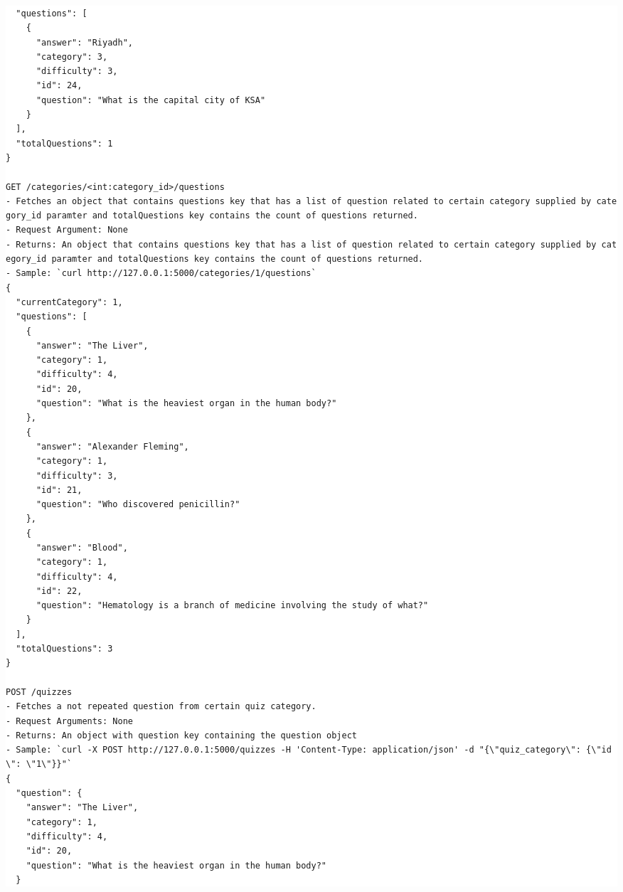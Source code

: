 ```
  "questions": [
    {
      "answer": "Riyadh", 
      "category": 3, 
      "difficulty": 3, 
      "id": 24, 
      "question": "What is the capital city of KSA"
    }
  ], 
  "totalQuestions": 1
}

GET /categories/<int:category_id>/questions
- Fetches an object that contains questions key that has a list of question related to certain category supplied by category_id paramter and totalQuestions key contains the count of questions returned.
- Request Argument: None
- Returns: An object that contains questions key that has a list of question related to certain category supplied by category_id paramter and totalQuestions key contains the count of questions returned.
- Sample: `curl http://127.0.0.1:5000/categories/1/questions`
{
  "currentCategory": 1, 
  "questions": [
    {
      "answer": "The Liver", 
      "category": 1, 
      "difficulty": 4, 
      "id": 20, 
      "question": "What is the heaviest organ in the human body?"
    }, 
    {
      "answer": "Alexander Fleming", 
      "category": 1, 
      "difficulty": 3, 
      "id": 21, 
      "question": "Who discovered penicillin?"
    }, 
    {
      "answer": "Blood", 
      "category": 1, 
      "difficulty": 4, 
      "id": 22, 
      "question": "Hematology is a branch of medicine involving the study of what?"
    }
  ], 
  "totalQuestions": 3
}

POST /quizzes 
- Fetches a not repeated question from certain quiz category.
- Request Arguments: None
- Returns: An object with question key containing the question object
- Sample: `curl -X POST http://127.0.0.1:5000/quizzes -H 'Content-Type: application/json' -d "{\"quiz_category\": {\"id\": \"1\"}}"`
{
  "question": {
    "answer": "The Liver", 
    "category": 1, 
    "difficulty": 4, 
    "id": 20, 
    "question": "What is the heaviest organ in the human body?"
  }
```